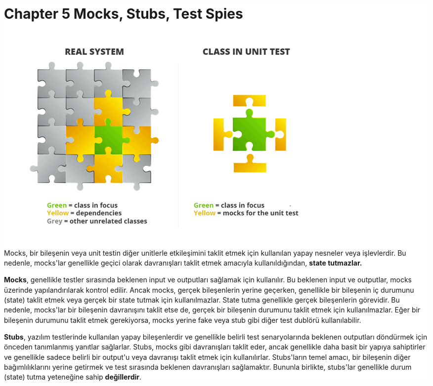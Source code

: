 # Chapter 5 Mocks, Stubs, Test Spies

![img_6.png](Chapter5Images/img_6.png)

Mocks, bir bileşenin veya unit testin diğer unitlerle etkileşimini taklit etmek için kullanılan yapay nesneler veya
işlevlerdir. Bu nedenle, mocks'lar genellikle geçici olarak davranışları taklit etmek amacıyla kullanıldığından,
**state tutmazlar.**

**Mocks**, genellikle testler sırasında beklenen input ve outputları sağlamak için kullanılır. Bu beklenen input ve
outputlar, mocks üzerinde yapılandırılarak kontrol edilir. Ancak mocks, gerçek bileşenlerin yerine geçerken, genellikle
bir bileşenin iç durumunu (state) taklit etmek veya gerçek bir state tutmak için kullanılmazlar. State tutma genellikle
gerçek bileşenlerin görevidir. Bu nedenle, mocks'lar bir bileşenin davranışını taklit etse de, gerçek bir bileşenin
durumunu taklit etmek için kullanılmazlar. Eğer bir bileşenin durumunu taklit etmek gerekiyorsa, mocks yerine fake veya
stub gibi diğer test dublörü kullanılabilir.

**Stubs**, yazılım testlerinde kullanılan yapay bileşenlerdir ve genellikle belirli test senaryolarında beklenen
outputları döndürmek için önceden tanımlanmış yanıtlar sağlarlar. Stubs, mocks gibi davranışları taklit eder, ancak
genellikle daha basit bir yapıya sahiptirler ve genellikle sadece belirli bir output'u veya davranışı taklit etmek için
kullanılırlar. Stubs'ların temel amacı, bir bileşenin diğer bağımlılıklarını yerine getirmek ve test sırasında beklenen
davranışları sağlamaktır. Bununla birlikte, stubs'lar genellikle durum (state) tutma yeteneğine sahip **değillerdir**.
